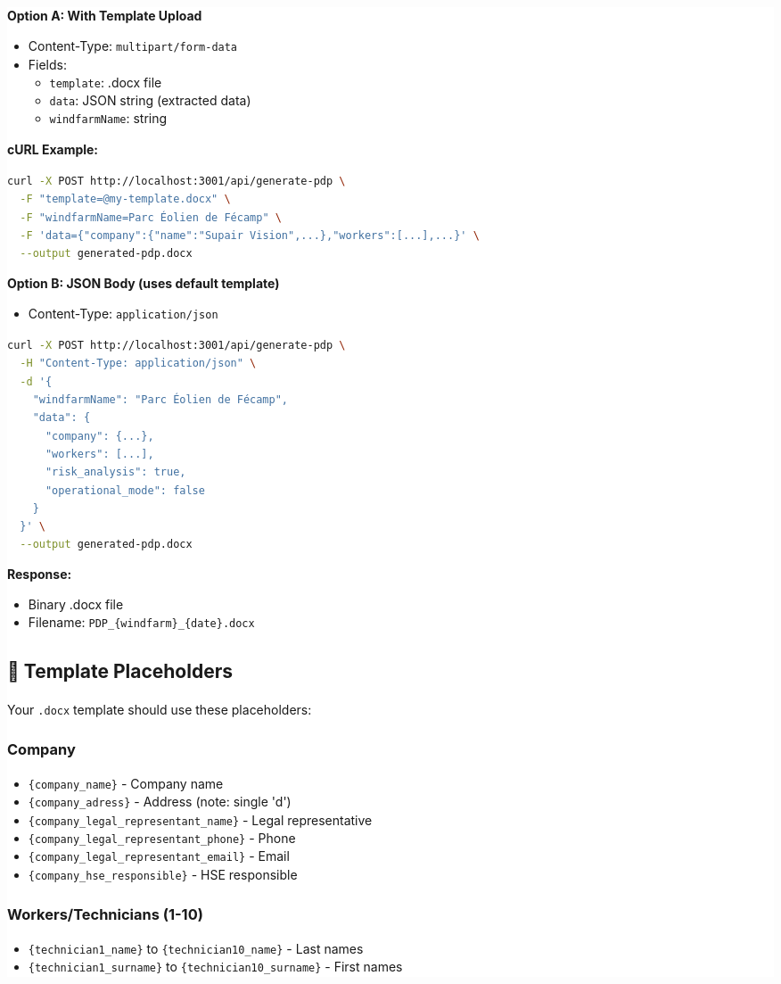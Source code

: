 **Option A: With Template Upload**

- Content-Type: `multipart/form-data`
- Fields:
  - `template`: .docx file
  - `data`: JSON string (extracted data)
  - `windfarmName`: string

**cURL Example:**
```bash
curl -X POST http://localhost:3001/api/generate-pdp \
  -F "template=@my-template.docx" \
  -F "windfarmName=Parc Éolien de Fécamp" \
  -F 'data={"company":{"name":"Supair Vision",...},"workers":[...],...}' \
  --output generated-pdp.docx
```

**Option B: JSON Body (uses default template)**

- Content-Type: `application/json`

```bash
curl -X POST http://localhost:3001/api/generate-pdp \
  -H "Content-Type: application/json" \
  -d '{
    "windfarmName": "Parc Éolien de Fécamp",
    "data": {
      "company": {...},
      "workers": [...],
      "risk_analysis": true,
      "operational_mode": false
    }
  }' \
  --output generated-pdp.docx
```

**Response:**
- Binary .docx file
- Filename: `PDP_{windfarm}_{date}.docx`

## 📄 Template Placeholders

Your `.docx` template should use these placeholders:

### Company
- `{company_name}` - Company name
- `{company_adress}` - Address (note: single 'd')
- `{company_legal_representant_name}` - Legal representative
- `{company_legal_representant_phone}` - Phone
- `{company_legal_representant_email}` - Email
- `{company_hse_responsible}` - HSE responsible

### Workers/Technicians (1-10)
- `{technician1_name}` to `{technician10_name}` - Last names
- `{technician1_surname}` to `{technician10_surname}` - First names

